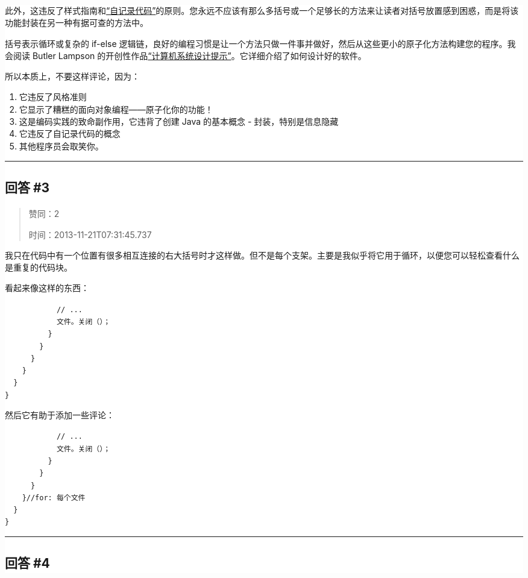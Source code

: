 此外，这违反了样式指南和[“自记录代码”](http://en.wikipedia.org/wiki/Self-documenting)的原则。您永远不应该有那么多括号或一个足够长的方法来让读者对括号放置感到困惑，而是将该功能封装在另一种有据可查的方法中。

括号表示循环或复杂的 if-else 逻辑链，良好的编程习惯是让一个方法只做一件事并做好，然后从这些更小的原子化方法构建您的程序。我会阅读 Butler Lampson 的开创性作品[“计算机系统设计提示”](http://research.microsoft.com/en-us/um/people/blampson/33-hints/webpage.html)。它详细介绍了如何设计好的软件。

所以本质上，不要这样评论，因为：

1.  它违反了风格准则
2.  它显示了糟糕的面向对象编程——原子化你的功能！
3.  这是编码实践的致命副作用，它违背了创建 Java 的基本概念 - 封装，特别是信息隐藏
4.  它违反了自记录代码的概念
5.  其他程序员会取笑你。

* * *

## 回答 #3

> 赞同：2
> 
> 时间：2013-11-21T07:31:45.737

我只在代码中有一个位置有很多相互连接的右大括号时才这样做。但不是每个支架。主要是我似乎将它用于循环，以便您可以轻松查看什么是重复的代码块。

看起来像这样的东西：

```
            // ...
            文件。关闭（）；
          }
        }
      }
    }
  }
}

```

然后它有助于添加一些评论：

```
            // ...
            文件。关闭（）；
          }
        }
      }
    }//for: 每个文件
  }
}

```

* * *

## 回答 #4
